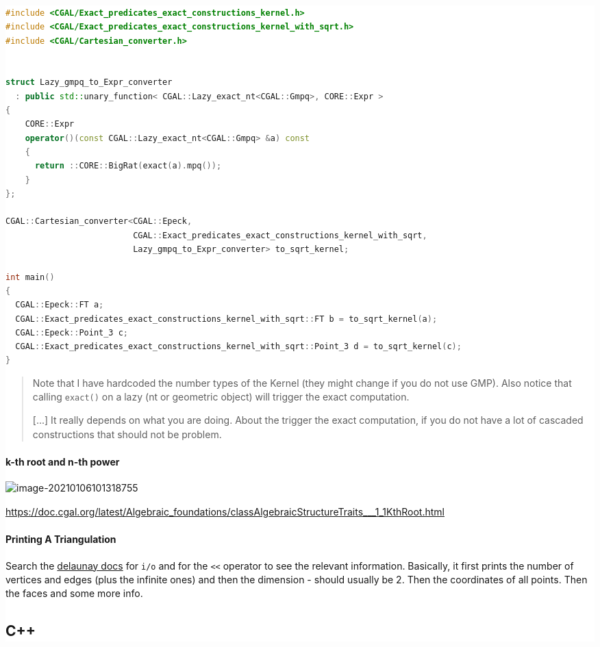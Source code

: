 ```c++
#include <CGAL/Exact_predicates_exact_constructions_kernel.h>
#include <CGAL/Exact_predicates_exact_constructions_kernel_with_sqrt.h>
#include <CGAL/Cartesian_converter.h>


struct Lazy_gmpq_to_Expr_converter
  : public std::unary_function< CGAL::Lazy_exact_nt<CGAL::Gmpq>, CORE::Expr >
{
    CORE::Expr
    operator()(const CGAL::Lazy_exact_nt<CGAL::Gmpq> &a) const
    {
      return ::CORE::BigRat(exact(a).mpq());
    }
};

CGAL::Cartesian_converter<CGAL::Epeck,
                          CGAL::Exact_predicates_exact_constructions_kernel_with_sqrt,
                          Lazy_gmpq_to_Expr_converter> to_sqrt_kernel;

int main()
{
  CGAL::Epeck::FT a;
  CGAL::Exact_predicates_exact_constructions_kernel_with_sqrt::FT b = to_sqrt_kernel(a);
  CGAL::Epeck::Point_3 c;
  CGAL::Exact_predicates_exact_constructions_kernel_with_sqrt::Point_3 d = to_sqrt_kernel(c);
}
```

> Note that I have hardcoded the number types of the Kernel (they might change if you do not use GMP).
> Also notice that calling `exact()` on a lazy (nt or geometric object) will trigger the exact computation.
>
> [...] It really depends on what you are doing. About the trigger the exact computation, if you do not have a lot of cascaded constructions that should not be problem.

#### k-th root and n-th power

![image-20210106101318755](README.assets/image-20210106101318755.png)

https://doc.cgal.org/latest/Algebraic_foundations/classAlgebraicStructureTraits___1_1KthRoot.html

#### Printing A Triangulation

Search the [delaunay docs](https://doc.cgal.org/latest/Triangulation_2/classCGAL_1_1Triangulation__2.html#adf800f903a06c19d07d27afb2927fc71) for `i/o`  and for the `<<` operator to see the relevant information. Basically, it first prints the number of vertices and edges (plus the infinite ones) and then the dimension - should usually be 2. Then the coordinates of all points. Then the faces and some more info.

## C++
